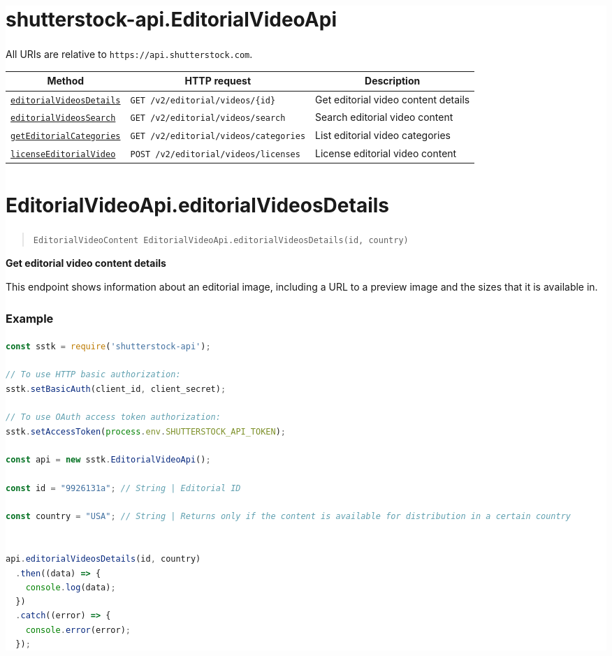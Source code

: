 # shutterstock-api.EditorialVideoApi

All URIs are relative to `https://api.shutterstock.com`.

Method | HTTP request | Description
------------- | ------------- | -------------
[`editorialVideosDetails`](EditorialVideoApi.md#editorialVideosDetails) | `GET /v2/editorial/videos/{id}` | Get editorial video content details
[`editorialVideosSearch`](EditorialVideoApi.md#editorialVideosSearch) | `GET /v2/editorial/videos/search` | Search editorial video content
[`getEditorialCategories`](EditorialVideoApi.md#getEditorialCategories) | `GET /v2/editorial/videos/categories` | List editorial video categories
[`licenseEditorialVideo`](EditorialVideoApi.md#licenseEditorialVideo) | `POST /v2/editorial/videos/licenses` | License editorial video content


<a name="editorialVideosDetails"></a>
# EditorialVideoApi.editorialVideosDetails
> `EditorialVideoContent EditorialVideoApi.editorialVideosDetails(id, country)`

**Get editorial video content details**

This endpoint shows information about an editorial image, including a URL to a preview image and the sizes that it is available in.

### Example

```javascript
const sstk = require('shutterstock-api');

// To use HTTP basic authorization:
sstk.setBasicAuth(client_id, client_secret);

// To use OAuth access token authorization:
sstk.setAccessToken(process.env.SHUTTERSTOCK_API_TOKEN);

const api = new sstk.EditorialVideoApi();

const id = "9926131a"; // String | Editorial ID

const country = "USA"; // String | Returns only if the content is available for distribution in a certain country


api.editorialVideosDetails(id, country)
  .then((data) => {
    console.log(data);
  })
  .catch((error) => {
    console.error(error);
  });

```
